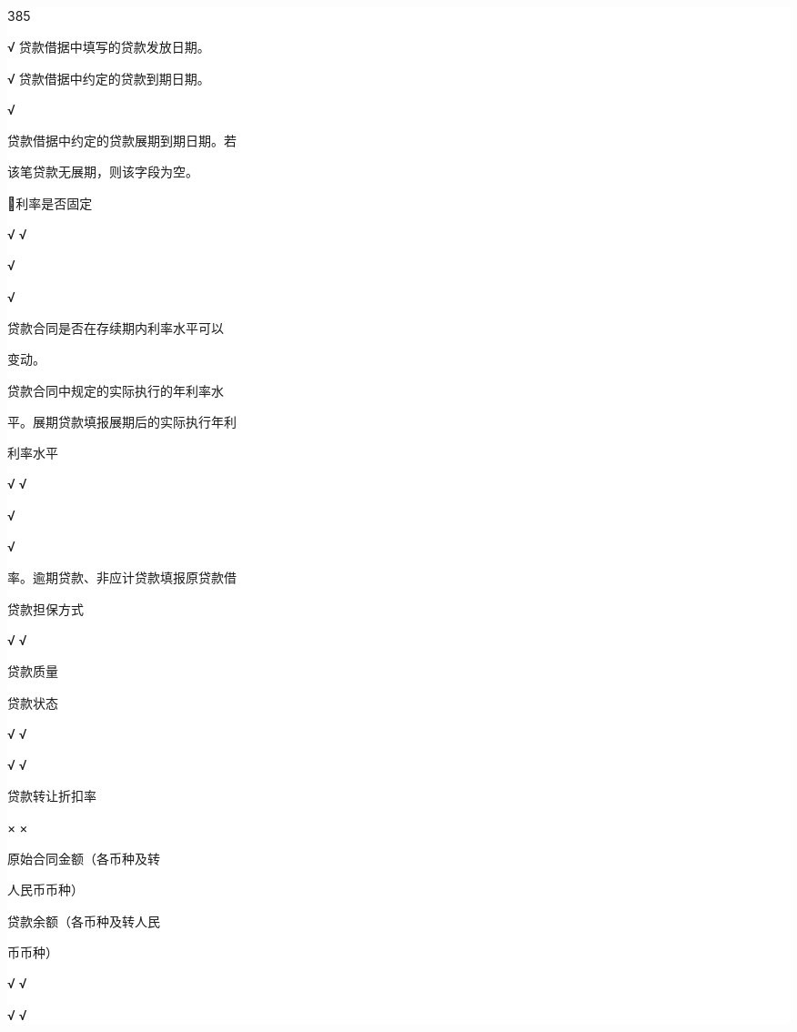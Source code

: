 385

√ 贷款借据中填写的贷款发放日期。

√ 贷款借据中约定的贷款到期日期。

√

贷款借据中约定的贷款展期到期日期。若

该笔贷款无展期，则该字段为空。

利率是否固定

√ √

√

√

贷款合同是否在存续期内利率水平可以

变动。

贷款合同中规定的实际执行的年利率水

平。展期贷款填报展期后的实际执行年利

利率水平

√ √

√

√

率。逾期贷款、非应计贷款填报原贷款借

贷款担保方式

√ √

贷款质量

贷款状态

√ √

√ √

贷款转让折扣率

× ×

原始合同金额（各币种及转

人民币币种）

贷款余额（各币种及转人民

币币种）

√ √

√ √
